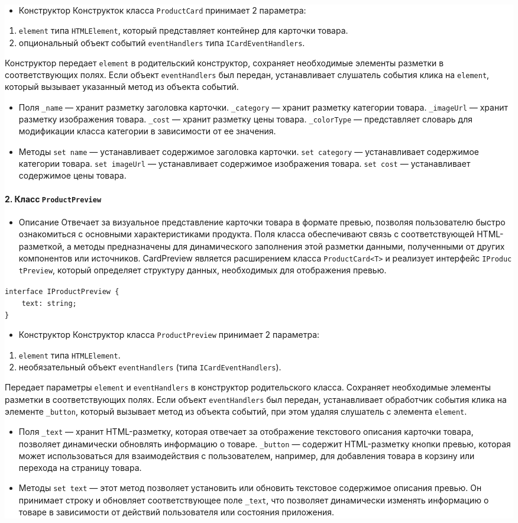 + Конструктор
  Конструкток класса `ProductCard` принимает 2 параметра:
1. `element` типа `HTMLElement`, который представляет контейнер для карточки товара.
2. опциональный объект событий `eventHandlers` типа `ICardEventHandlers`.

Конструктор передает `element` в родительский конструктор, сохраняет необходимые элементы разметки в соответствующих полях.
Если объект `eventHandlers` был передан, устанавливает слушатель события клика на `element`, который вызывает указанный метод из объекта событий.

+ Поля
  `_name` — хранит разметку заголовка карточки.
  `_category` — хранит разметку категории товара.
  `_imageUrl` — хранит разметку изображения товара.
  `_cost` — хранит разметку цены товара.
  `_colorType` — представляет словарь для модификации класса категории в зависимости от ее значения.

+ Методы
  `set name` —  устанавливает содержимое заголовка карточки.
  `set category` — устанавливает содержимое категории товара.
  `set imageUrl` —  устанавливает содержимое изображения товара.
  `set cost` — устанавливает содержимое цены товара.

#### 2. Класс `ProductPreview`

+ Описание
  Отвечает за визуальное представление карточки товара в формате превью, позволяя пользователю быстро ознакомиться с основными характеристиками продукта.
  Поля класса обеспечивают связь с соответствующей HTML-разметкой, а методы предназначены для динамического заполнения этой разметки данными, полученными от других компонентов или источников.
  CardPreview является расширением класса `ProductCard<T>` и реализует интерфейс `IProductPreview`, который определяет структуру данных, необходимых для отображения превью.

```tsx
interface IProductPreview {
	text: string;
}
```

+ Конструктор
  Конструктор класса `ProductPreview` принимает 2 параметра:
1. `element` типа `HTMLElement`.
2. необязательный объект `eventHandlers` (типа `ICardEventHandlers`).

Передает параметры `element` и `eventHandlers` в конструктор родительского класса.
Сохраняет необходимые элементы разметки в соответствующих полях.
Если объект `eventHandlers` был передан, устанавливает обработчик события клика на элементе `_button`, который вызывает метод из объекта событий, при этом удаляя слушатель с элемента `element`.

+ Поля
  `_text` — хранит HTML-разметку, которая отвечает за отображение текстового описания карточки товара, позволяет динамически обновлять информацию о товаре.
  `_button` — содержит HTML-разметку кнопки превью, которая может использоваться для взаимодействия с пользователем, например, для добавления товара в корзину или перехода на страницу товара.

+ Методы
  `set text` — этот метод позволяет установить или обновить текстовое содержимое описания превью. Он принимает строку и обновляет соответствующее поле `_text`, что позволяет динамически изменять информацию о товаре в зависимости от действий пользователя или состояния приложения.
